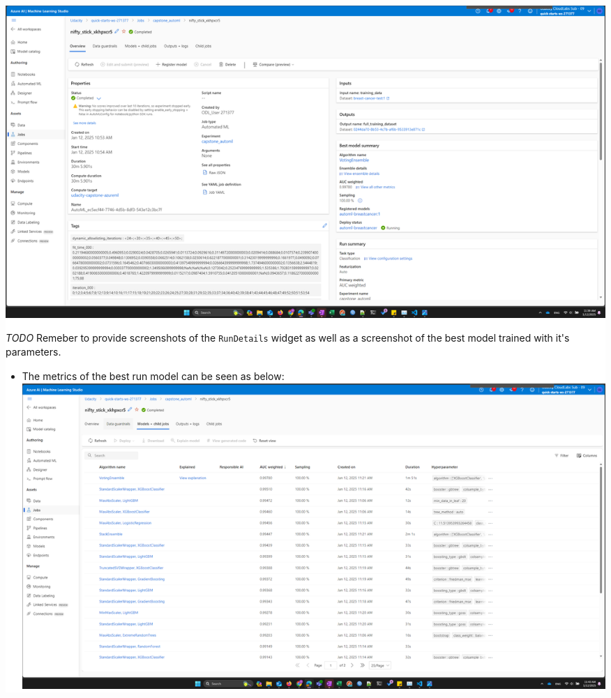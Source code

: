 ![](/images/04-automl-overview.png)



*TODO* Remeber to provide screenshots of the `RunDetails` widget as well as a screenshot of the best model trained with it's parameters.

- The metrics of the best run model can be seen as below:
![](/images/05-automl-detailed.png)